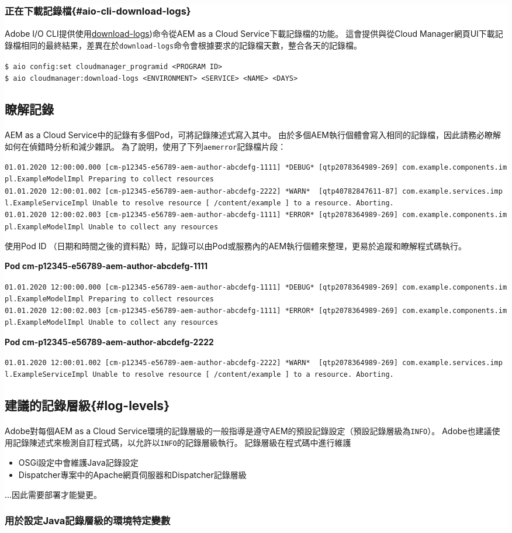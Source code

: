 ### 正在下載記錄檔{#aio-cli-download-logs}

Adobe I/O CLI提供使用[download-logs](https://github.com/adobe/aio-cli-plugin-cloudmanager#aio-cloudmanagerdownload-logs-environmentid-service-name-days))命令從AEM as a Cloud Service下載記錄檔的功能。 這會提供與從Cloud Manager網頁UI下載記錄檔相同的最終結果，差異在於`download-logs`命令會根據要求的記錄檔天數，整合各天的記錄檔。

```
$ aio config:set cloudmanager_programid <PROGRAM ID>
$ aio cloudmanager:download-logs <ENVIRONMENT> <SERVICE> <NAME> <DAYS>
```

## 瞭解記錄

AEM as a Cloud Service中的記錄有多個Pod，可將記錄陳述式寫入其中。 由於多個AEM執行個體會寫入相同的記錄檔，因此請務必瞭解如何在偵錯時分析和減少雜訊。 為了說明，使用了下列`aemerror`記錄檔片段：

```
01.01.2020 12:00:00.000 [cm-p12345-e56789-aem-author-abcdefg-1111] *DEBUG* [qtp2078364989-269] com.example.components.impl.ExampleModelImpl Preparing to collect resources
01.01.2020 12:00:01.002 [cm-p12345-e56789-aem-author-abcdefg-2222] *WARN*  [qtp40782847611-87] com.example.services.impl.ExampleServiceImpl Unable to resolve resource [ /content/example ] to a resource. Aborting.
01.01.2020 12:00:02.003 [cm-p12345-e56789-aem-author-abcdefg-1111] *ERROR* [qtp2078364989-269] com.example.components.impl.ExampleModelImpl Unable to collect any resources
```

使用Pod ID （日期和時間之後的資料點）時，記錄可以由Pod或服務內的AEM執行個體來整理，更易於追蹤和瞭解程式碼執行。

__Pod cm-p12345-e56789-aem-author-abcdefg-1111__

```
01.01.2020 12:00:00.000 [cm-p12345-e56789-aem-author-abcdefg-1111] *DEBUG* [qtp2078364989-269] com.example.components.impl.ExampleModelImpl Preparing to collect resources
01.01.2020 12:00:02.003 [cm-p12345-e56789-aem-author-abcdefg-1111] *ERROR* [qtp2078364989-269] com.example.components.impl.ExampleModelImpl Unable to collect any resources
```

__Pod cm-p12345-e56789-aem-author-abcdefg-2222__

```
01.01.2020 12:00:01.002 [cm-p12345-e56789-aem-author-abcdefg-2222] *WARN*  [qtp2078364989-269] com.example.services.impl.ExampleServiceImpl Unable to resolve resource [ /content/example ] to a resource. Aborting.
```

## 建議的記錄層級{#log-levels}

Adobe對每個AEM as a Cloud Service環境的記錄層級的一般指導是遵守AEM的預設記錄設定（預設記錄層級為`INFO`）。 Adobe也建議使用記錄陳述式來檢測自訂程式碼，以允許以`INFO`的記錄層級執行。 記錄層級在程式碼中進行維護

+ OSGi設定中會維護Java記錄設定
+ Dispatcher專案中的Apache網頁伺服器和Dispatcher記錄層級

...因此需要部署才能變更。

### 用於設定Java記錄層級的環境特定變數
